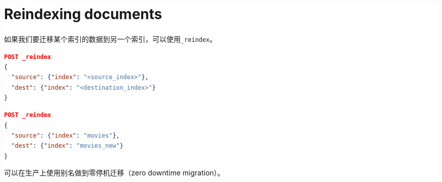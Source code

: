 # Reindexing documents

如果我们要迁移某个索引的数据到另一个索引，可以使用`_reindex`。

```json
POST _reindex
{
  "source": {"index": "<source_index>"},
  "dest": {"index": "<destination_index>"}
}
```





```json
POST _reindex
{
  "source": {"index": "movies"},
  "dest": {"index": "movies_new"}
}
```

可以在生产上使用别名做到零停机迁移（zero downtime migration）。
